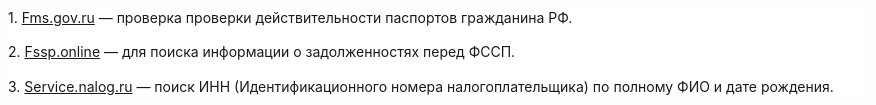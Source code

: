 1\. [Fms.gov.ru](http://services.fms.gov.ru/info-service.htm?sid=2000) — проверка проверки действительности паспортов гражданина РФ.

2\. [Fssp.online](https://fssp.online/) — для поиска информации о задолженностях перед ФССП.

3\. [Service.nalog.ru](https://service.nalog.ru/inn.do) — поиск ИНН (Идентификационного номера налогоплательщика) по полному ФИО и дате рождения.
